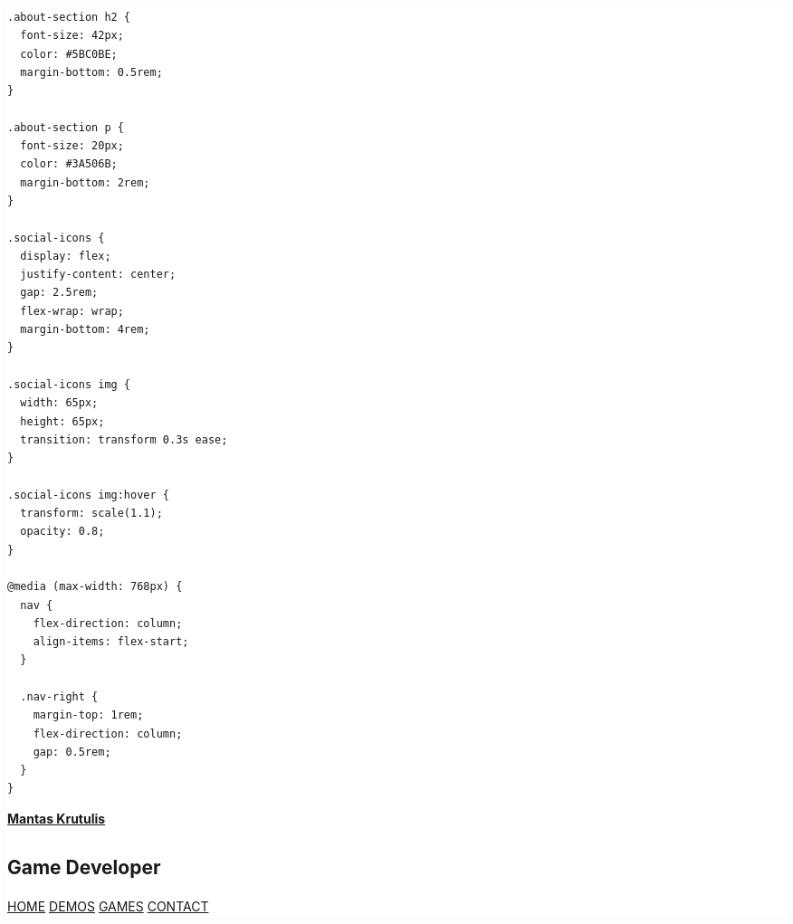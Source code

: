     .about-section h2 {
      font-size: 42px;
      color: #5BC0BE;
      margin-bottom: 0.5rem;
    }

    .about-section p {
      font-size: 20px;
      color: #3A506B;
      margin-bottom: 2rem;
    }

    .social-icons {
      display: flex;
      justify-content: center;
      gap: 2.5rem;
      flex-wrap: wrap;
      margin-bottom: 4rem;
    }

    .social-icons img {
      width: 65px;
      height: 65px;
      transition: transform 0.3s ease;
    }

    .social-icons img:hover {
      transform: scale(1.1);
      opacity: 0.8;
    }

    @media (max-width: 768px) {
      nav {
        flex-direction: column;
        align-items: flex-start;
      }

      .nav-right {
        margin-top: 1rem;
        flex-direction: column;
        gap: 0.5rem;
      }
    }
  </style>
</head>

<body>

  <nav>
    <div class="nav-left">
      <a class="name" href="PortFolio.html"><strong>Mantas Krutulis</strong></a>
      <h2>Game Developer</h2>
    </div>
    <div class="nav-right">
      <a href="PortFolio.html">HOME</a>
      <a href="Video.html">DEMOS</a>
      <a href="Game.html">GAMES</a>
      <a href="Contact.html">CONTACT</a>
    </div>
  </nav>

